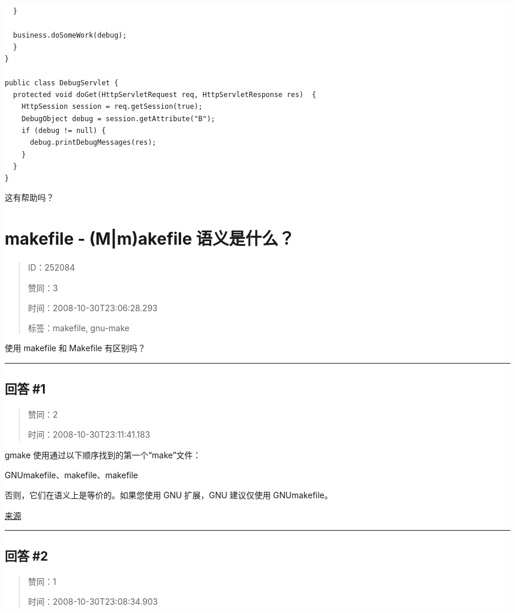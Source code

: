 ```
  }

  business.doSomeWork(debug); 
  }
} 

public class DebugServlet {
  protected void doGet(HttpServletRequest req, HttpServletResponse res)  {
    HttpSession session = req.getSession(true);
    DebugObject debug = session.getAttribute("B");
    if (debug != null) {
      debug.printDebugMessages(res);
    }
  }
} 
```

这有帮助吗？

# makefile - (M|m)akefile 语义是什么？

> ID：252084
> 
> 赞同：3
> 
> 时间：2008-10-30T23:06:28.293
> 
> 标签：makefile, gnu-make

使用 makefile 和 Makefile 有区别吗？

* * *

## 回答 #1

> 赞同：2
> 
> 时间：2008-10-30T23:11:41.183

gmake 使用通过以下顺序找到的第一个“make”文件：

GNUmakefile、makefile、makefile

否则，它们在语义上是等价的。如果您使用 GNU 扩展，GNU 建议仅使用 GNUmakefile。

[来源](http://www.gnu.org/software/make/manual/html_node/Makefile-Names.html#Makefile-Names)

* * *

## 回答 #2

> 赞同：1
> 
> 时间：2008-10-30T23:08:34.903
